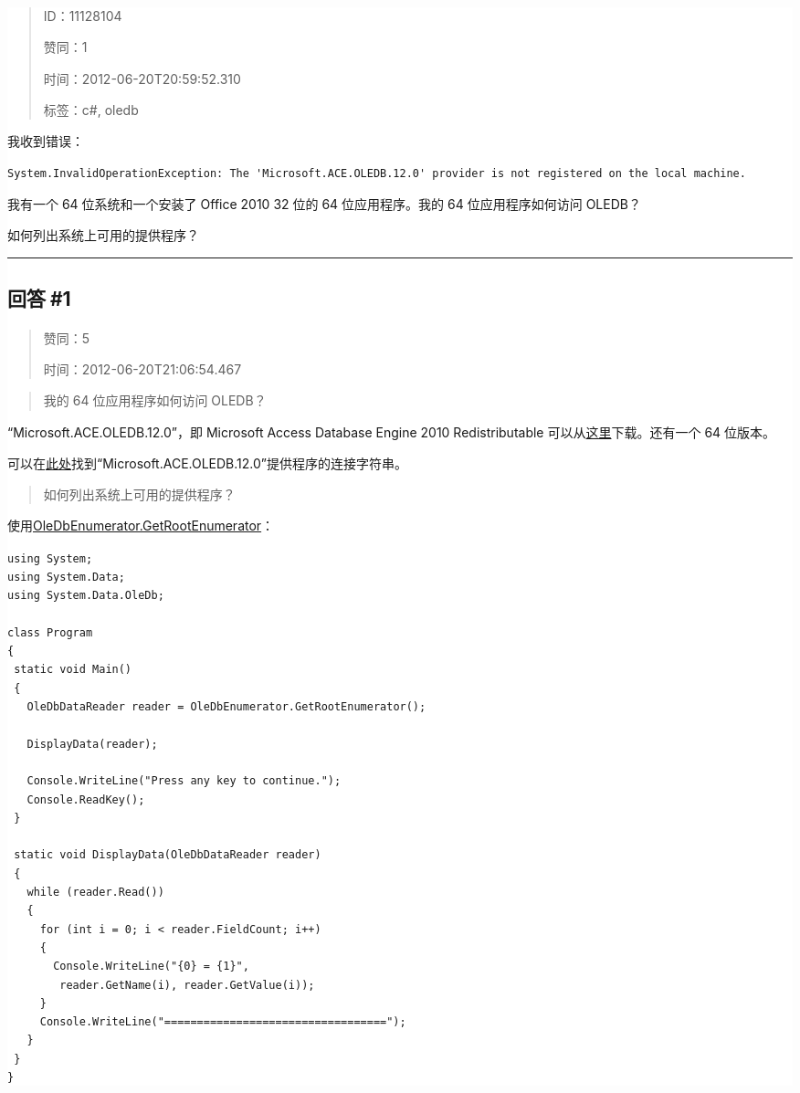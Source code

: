 > ID：11128104
> 
> 赞同：1
> 
> 时间：2012-06-20T20:59:52.310
> 
> 标签：c#, oledb

我收到错误：

`System.InvalidOperationException: The 'Microsoft.ACE.OLEDB.12.0' provider is not registered on the local machine.`

我有一个 64 位系统和一个安装了 Office 2010 32 位的 64 位应用程序。我的 64 位应用程序如何访问 OLEDB？

如何列出系统上可用的提供程序？

* * *

## 回答 #1

> 赞同：5
> 
> 时间：2012-06-20T21:06:54.467

> 我的 64 位应用程序如何访问 OLEDB？

“Microsoft.ACE.OLEDB.12.0”，即 Microsoft Access Database Engine 2010 Redistributable 可以从[这里](http://www.microsoft.com/en-us/download/details.aspx?id=13255)下载。还有一个 64 位版本。

可以在[此处](http://www.connectionstrings.com/access-2007)找到“Microsoft.ACE.OLEDB.12.0”提供程序的连接字符串。

> 如何列出系统上可用的提供程序？

使用[OleDbEnumerator.GetRootEnumerator](http://msdn.microsoft.com/en-us/library/system.data.oledb.oledbenumerator.getrootenumerator)：

```
using System;
using System.Data;
using System.Data.OleDb;

class Program
{
 static void Main()
 {
   OleDbDataReader reader = OleDbEnumerator.GetRootEnumerator();

   DisplayData(reader);

   Console.WriteLine("Press any key to continue.");
   Console.ReadKey();
 }

 static void DisplayData(OleDbDataReader reader)
 {
   while (reader.Read())
   {
     for (int i = 0; i < reader.FieldCount; i++)
     {
       Console.WriteLine("{0} = {1}",
        reader.GetName(i), reader.GetValue(i));
     }
     Console.WriteLine("==================================");
   }
 }
} 
```
